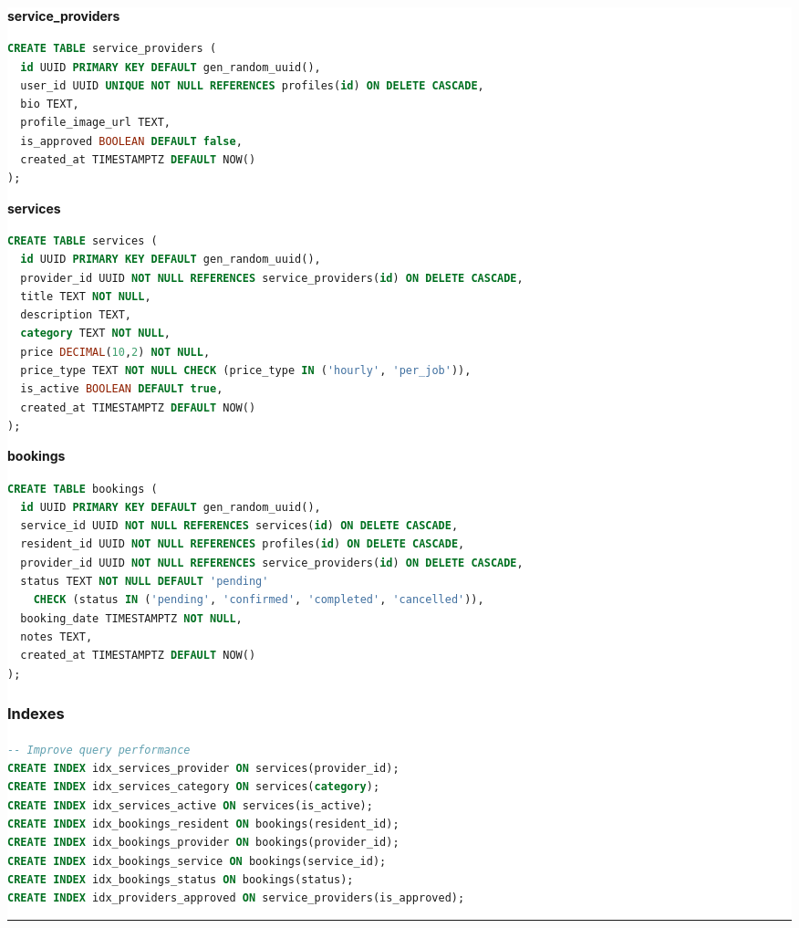 **service_providers**
```sql
CREATE TABLE service_providers (
  id UUID PRIMARY KEY DEFAULT gen_random_uuid(),
  user_id UUID UNIQUE NOT NULL REFERENCES profiles(id) ON DELETE CASCADE,
  bio TEXT,
  profile_image_url TEXT,
  is_approved BOOLEAN DEFAULT false,
  created_at TIMESTAMPTZ DEFAULT NOW()
);
```

**services**
```sql
CREATE TABLE services (
  id UUID PRIMARY KEY DEFAULT gen_random_uuid(),
  provider_id UUID NOT NULL REFERENCES service_providers(id) ON DELETE CASCADE,
  title TEXT NOT NULL,
  description TEXT,
  category TEXT NOT NULL,
  price DECIMAL(10,2) NOT NULL,
  price_type TEXT NOT NULL CHECK (price_type IN ('hourly', 'per_job')),
  is_active BOOLEAN DEFAULT true,
  created_at TIMESTAMPTZ DEFAULT NOW()
);
```

**bookings**
```sql
CREATE TABLE bookings (
  id UUID PRIMARY KEY DEFAULT gen_random_uuid(),
  service_id UUID NOT NULL REFERENCES services(id) ON DELETE CASCADE,
  resident_id UUID NOT NULL REFERENCES profiles(id) ON DELETE CASCADE,
  provider_id UUID NOT NULL REFERENCES service_providers(id) ON DELETE CASCADE,
  status TEXT NOT NULL DEFAULT 'pending'
    CHECK (status IN ('pending', 'confirmed', 'completed', 'cancelled')),
  booking_date TIMESTAMPTZ NOT NULL,
  notes TEXT,
  created_at TIMESTAMPTZ DEFAULT NOW()
);
```

### Indexes

```sql
-- Improve query performance
CREATE INDEX idx_services_provider ON services(provider_id);
CREATE INDEX idx_services_category ON services(category);
CREATE INDEX idx_services_active ON services(is_active);
CREATE INDEX idx_bookings_resident ON bookings(resident_id);
CREATE INDEX idx_bookings_provider ON bookings(provider_id);
CREATE INDEX idx_bookings_service ON bookings(service_id);
CREATE INDEX idx_bookings_status ON bookings(status);
CREATE INDEX idx_providers_approved ON service_providers(is_approved);
```

---